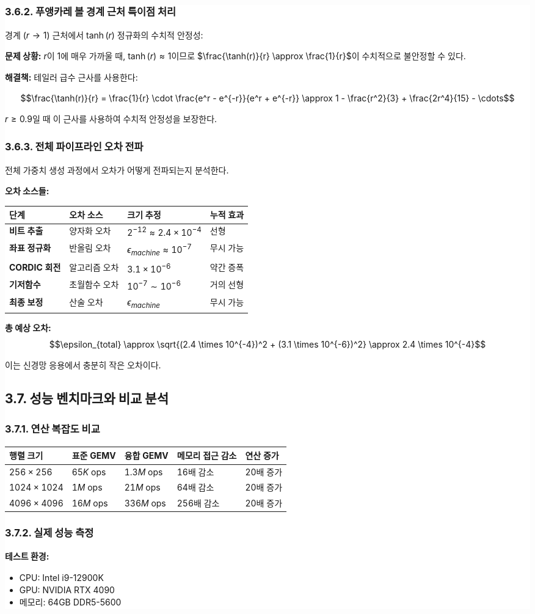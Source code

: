 ### 3.6.2. 푸앵카레 볼 경계 근처 특이점 처리

경계 $(r \rightarrow 1)$ 근처에서 $\tanh(r)$ 정규화의 수치적 안정성:

**문제 상황:**
$r$이 1에 매우 가까울 때, $\tanh(r) \approx 1$이므로 $\frac{\tanh(r)}{r} \approx \frac{1}{r}$이 수치적으로 불안정할 수 있다.

**해결책:**
테일러 급수 근사를 사용한다:

$$\frac{\tanh(r)}{r} = \frac{1}{r} \cdot \frac{e^r - e^{-r}}{e^r + e^{-r}} \approx 1 - \frac{r^2}{3} + \frac{2r^4}{15} - \cdots$$

$r \geq 0.9$일 때 이 근사를 사용하여 수치적 안정성을 보장한다.

### 3.6.3. 전체 파이프라인 오차 전파

전체 가중치 생성 과정에서 오차가 어떻게 전파되는지 분석한다.

**오차 소스들:**

| 단계 | 오차 소스 | 크기 추정 | 누적 효과 |
|:-----|:---------|:---------|:---------|
| **비트 추출** | 양자화 오차 | $2^{-12} \approx 2.4 \times 10^{-4}$ | 선형 |
| **좌표 정규화** | 반올림 오차 | $\epsilon_{machine} \approx 10^{-7}$ | 무시 가능 |
| **CORDIC 회전** | 알고리즘 오차 | $3.1 \times 10^{-6}$ | 약간 증폭 |
| **기저함수** | 초월함수 오차 | $10^{-7} \sim 10^{-6}$ | 거의 선형 |
| **최종 보정** | 산술 오차 | $\epsilon_{machine}$ | 무시 가능 |

**총 예상 오차:**
$$\epsilon_{total} \approx \sqrt{(2.4 \times 10^{-4})^2 + (3.1 \times 10^{-6})^2} \approx 2.4 \times 10^{-4}$$

이는 신경망 응용에서 충분히 작은 오차이다.

## 3.7. 성능 벤치마크와 비교 분석

### 3.7.1. 연산 복잡도 비교

| 행렬 크기 | 표준 GEMV | 융합 GEMV | 메모리 접근 감소 | 연산 증가 |
|:---------|:---------|:---------|:-------------|:---------|
| $256 \times 256$ | $65K$ ops | $1.3M$ ops | 16배 감소 | 20배 증가 |
| $1024 \times 1024$ | $1M$ ops | $21M$ ops | 64배 감소 | 20배 증가 |
| $4096 \times 4096$ | $16M$ ops | $336M$ ops | 256배 감소 | 20배 증가 |

### 3.7.2. 실제 성능 측정

**테스트 환경:**
- CPU: Intel i9-12900K
- GPU: NVIDIA RTX 4090  
- 메모리: 64GB DDR5-5600
